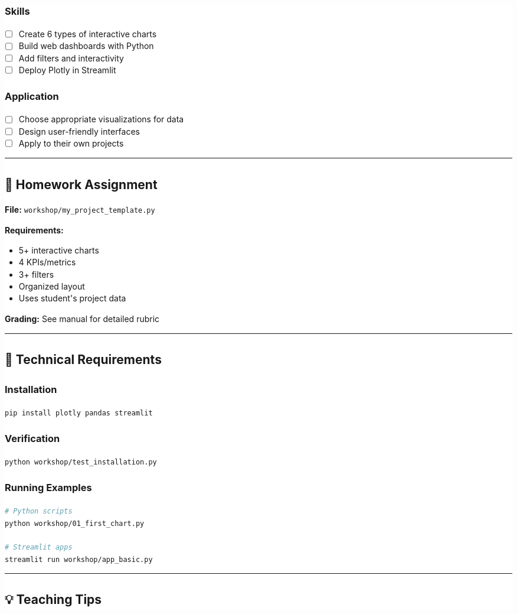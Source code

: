 ### Skills
- [ ] Create 6 types of interactive charts
- [ ] Build web dashboards with Python
- [ ] Add filters and interactivity
- [ ] Deploy Plotly in Streamlit

### Application
- [ ] Choose appropriate visualizations for data
- [ ] Design user-friendly interfaces
- [ ] Apply to their own projects

---

## 📝 Homework Assignment

**File:** `workshop/my_project_template.py`

**Requirements:**
- 5+ interactive charts
- 4 KPIs/metrics
- 3+ filters
- Organized layout
- Uses student's project data

**Grading:** See manual for detailed rubric

---

## 🔧 Technical Requirements

### Installation
```bash
pip install plotly pandas streamlit
```

### Verification
```bash
python workshop/test_installation.py
```

### Running Examples
```bash
# Python scripts
python workshop/01_first_chart.py

# Streamlit apps
streamlit run workshop/app_basic.py
```

---

## 💡 Teaching Tips
